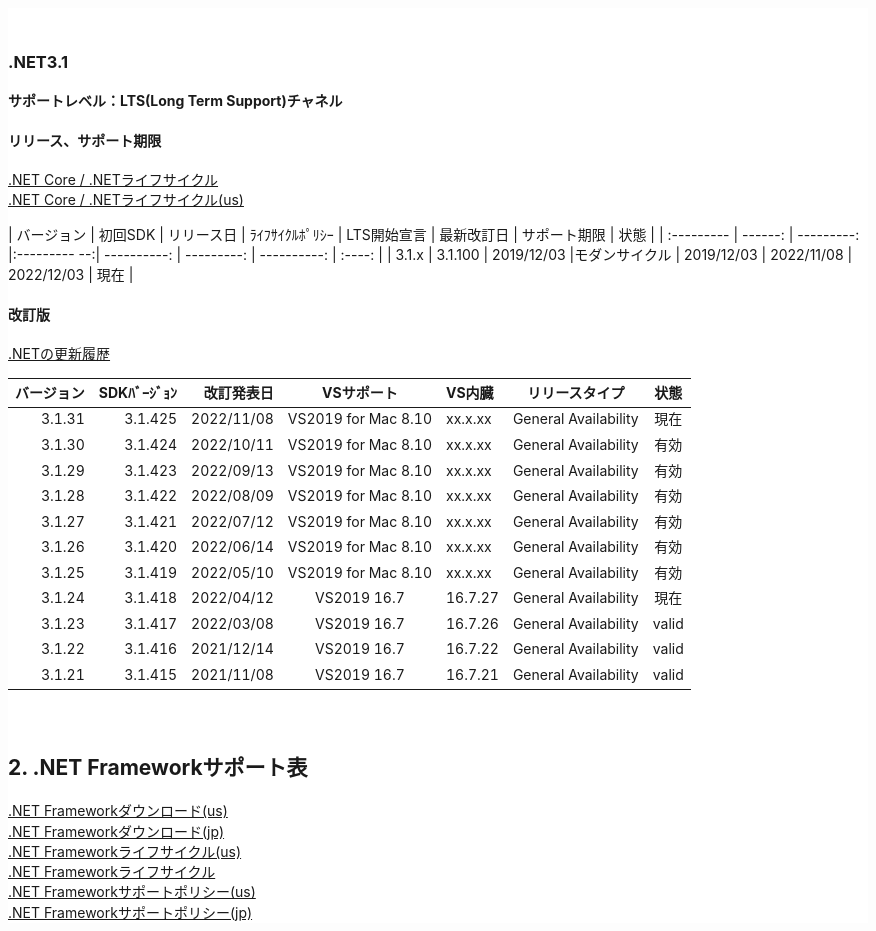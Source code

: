 <br />

### .NET3.1  
**サポートレベル：LTS(Long Term Support)チャネル**  

#### リリース、サポート期限  
[.NET Core / .NETライフサイクル](https://docs.microsoft.com/ja-jp/lifecycle/products/microsoft-net-and-net-core)  
[.NET Core / .NETライフサイクル(us)](https://docs.microsoft.com/en-us/lifecycle/products/microsoft-net-and-net-core)  

| バージョン | 初回SDK  | リリース日 | ﾗｲﾌｻｲｸﾙﾎﾟﾘｼｰ | LTS開始宣言 | 最新改訂日 | サポート期限 |  状態   |
| :--------- | ------: | ---------: |:--------- --:| ----------: | ---------: | ----------: | :----:  |
| 3.1.x      | 3.1.100 | 2019/12/03 |モダンサイクル | 2019/12/03 | 2022/11/08 | 2022/12/03  |   現在  |

#### 改訂版  
[.NETの更新履歴](https://dotnet.microsoft.com/en-us/download/dotnet/3.1)  

| バージョン | SDKﾊﾞｰｼﾞｮﾝ | 改訂発表日 | VSサポート    | VS内臓   | リリースタイプ       |   状態   |
| ---------: | ---------: | ---------: | :----------: | :------- | :------------------: | :-----: |
| 3.1.31     | 3.1.425    | 2022/11/08 | VS2019 for Mac 8.10  | xx.x.xx  | General Availability |   現在  |
| 3.1.30     | 3.1.424    | 2022/10/11 | VS2019 for Mac 8.10  | xx.x.xx  | General Availability |   有効  |
| 3.1.29     | 3.1.423    | 2022/09/13 | VS2019 for Mac 8.10  | xx.x.xx  | General Availability |   有効  |
| 3.1.28     | 3.1.422    | 2022/08/09 | VS2019 for Mac 8.10  | xx.x.xx  | General Availability |   有効  |
| 3.1.27     | 3.1.421    | 2022/07/12 | VS2019 for Mac 8.10  | xx.x.xx  | General Availability |   有効  |
| 3.1.26     | 3.1.420    | 2022/06/14 | VS2019 for Mac 8.10  | xx.x.xx  | General Availability |   有効  |
| 3.1.25     | 3.1.419    | 2022/05/10 | VS2019 for Mac 8.10  | xx.x.xx  | General Availability |   有効  |
| 3.1.24     | 3.1.418    | 2022/04/12 | VS2019 16.7  | 16.7.27  | General Availability |   現在  |
| 3.1.23     | 3.1.417    | 2022/03/08 | VS2019 16.7  | 16.7.26  | General Availability |  valid  |
| 3.1.22     | 3.1.416    | 2021/12/14 | VS2019 16.7  | 16.7.22  | General Availability |  valid  |
| 3.1.21     | 3.1.415    | 2021/11/08 | VS2019 16.7  | 16.7.21  | General Availability |  valid  |

<br />

## 2. .NET Frameworkサポート表  

[.NET Frameworkダウンロード(us)](https://dotnet.microsoft.com/en-us/download/dotnet-framework)  
[.NET Frameworkダウンロード(jp)](https://dotnet.microsoft.com/ja-jp/download/dotnet-framework)  
[.NET Frameworkライフサイクル(us)](https://docs.microsoft.com/en-us/lifecycle/products/microsoft-net-framework)  
[.NET Frameworkライフサイクル](https://docs.microsoft.com/ja-jp/lifecycle/products/microsoft-net-framework)  
[.NET Frameworkサポートポリシー(us)](https://dotnet.microsoft.com/en-us/platform/support/policy/dotnet-framework)  
[.NET Frameworkサポートポリシー(jp)](https://dotnet.microsoft.com/ja-jp/platform/support/policy/dotnet-framework)  
